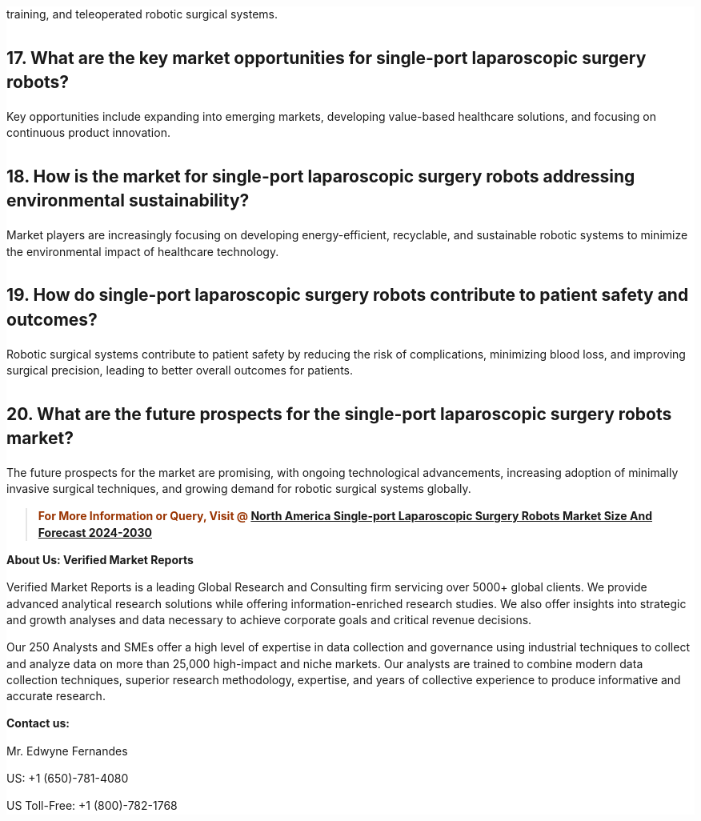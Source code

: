 training, and teleoperated robotic surgical systems.</p><h2>17. What are the key market opportunities for single-port laparoscopic surgery robots?</div><div></h2><p>Key opportunities include expanding into emerging markets, developing value-based healthcare solutions, and focusing on continuous product innovation.</p><h2>18. How is the market for single-port laparoscopic surgery robots addressing environmental sustainability?</div><div></h2><p>Market players are increasingly focusing on developing energy-efficient, recyclable, and sustainable robotic systems to minimize the environmental impact of healthcare technology.</p><h2>19. How do single-port laparoscopic surgery robots contribute to patient safety and outcomes?</div><div></h2><p>Robotic surgical systems contribute to patient safety by reducing the risk of complications, minimizing blood loss, and improving surgical precision, leading to better overall outcomes for patients.</p><h2>20. What are the future prospects for the single-port laparoscopic surgery robots market?</div><div></h2><p>The future prospects for the market are promising, with ongoing technological advancements, increasing adoption of minimally invasive surgical techniques, and growing demand for robotic surgical systems globally.</p></body></html></p><blockquote><p><span style="color: #993300;"><strong>For More Information or Query, Visit @ <a href="https://www.verifiedmarketreports.com/product/single-port-laparoscopic-surgery-robots-market/">North America Single-port Laparoscopic Surgery Robots Market Size And Forecast 2024-2030</a></strong></span></p></blockquote><p><strong>About Us: Verified Market Reports</strong></p><p>Verified Market Reports is a leading Global Research and Consulting firm servicing over 5000+ global clients. We provide advanced analytical research solutions while offering information-enriched research studies. We also offer insights into strategic and growth analyses and data necessary to achieve corporate goals and critical revenue decisions.</p><p>Our 250 Analysts and SMEs offer a high level of expertise in data collection and governance using industrial techniques to collect and analyze data on more than 25,000 high-impact and niche markets. Our analysts are trained to combine modern data collection techniques, superior research methodology, expertise, and years of collective experience to produce informative and accurate research.</p><p><strong>Contact us:</strong></p><p>Mr. Edwyne Fernandes</p><p>US: +1 (650)-781-4080</p><p>US Toll-Free: +1 (800)-782-1768</p>
 
